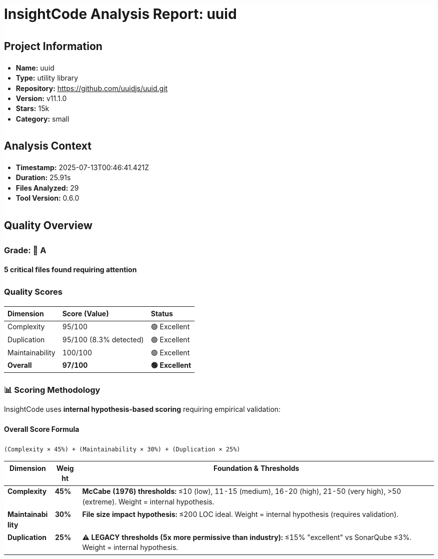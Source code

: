 # InsightCode Analysis Report: uuid

## Project Information

- **Name:** uuid
- **Type:** utility library
- **Repository:** https://github.com/uuidjs/uuid.git
- **Version:** v11.1.0
- **Stars:** 15k
- **Category:** small

## Analysis Context

- **Timestamp:** 2025-07-13T00:46:41.421Z
- **Duration:** 25.91s
- **Files Analyzed:** 29
- **Tool Version:** 0.6.0

## Quality Overview

### Grade: 🌟 **A**

**5 critical files found requiring attention**

### Quality Scores

| Dimension | Score (Value) | Status |
|:---|:---|:---|
| Complexity | 95/100 | 🟢 Excellent |
| Duplication | 95/100 (8.3% detected) | 🟢 Excellent |
| Maintainability | 100/100 | 🟢 Excellent |
| **Overall** | **97/100** | **🟢 Excellent** |

### 📊 Scoring Methodology

InsightCode uses **internal hypothesis-based scoring** requiring empirical validation:

#### Overall Score Formula
`(Complexity × 45%) + (Maintainability × 30%) + (Duplication × 25%)`

| Dimension | Weight | Foundation & Thresholds |
|-----------|--------|--------------------------|
| **Complexity** | **45%** | **McCabe (1976) thresholds:** ≤10 (low), 11-15 (medium), 16-20 (high), 21-50 (very high), >50 (extreme). Weight = internal hypothesis. |
| **Maintainability** | **30%** | **File size impact hypothesis:** ≤200 LOC ideal. Weight = internal hypothesis (requires validation). |
| **Duplication** | **25%** | **⚠️ LEGACY thresholds (5x more permissive than industry):** ≤15% "excellent" vs SonarQube ≤3%. Weight = internal hypothesis. |
